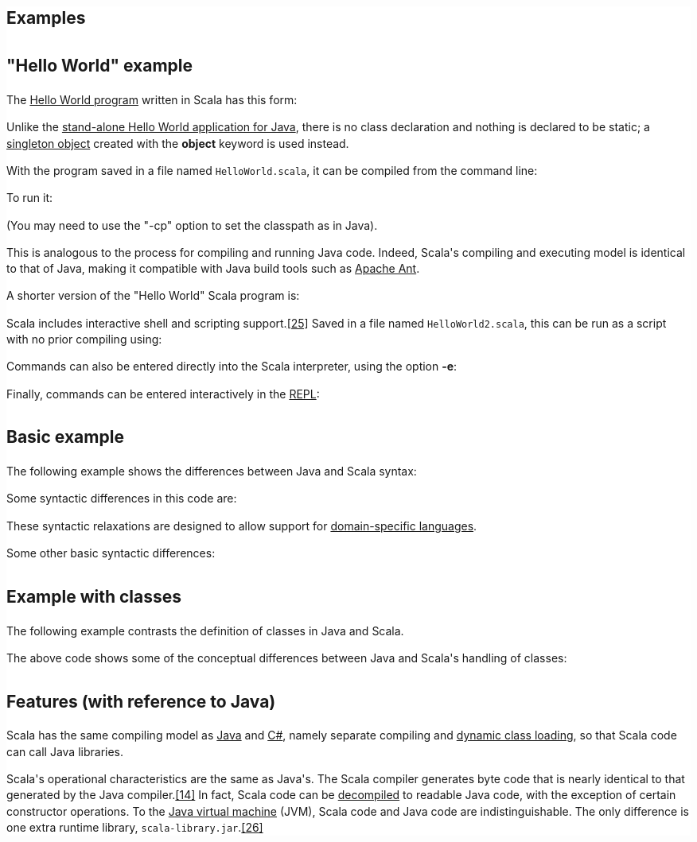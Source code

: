 ## Examples

## "Hello World" example

The [Hello World program][64] written in Scala has this form:

Unlike the [stand-alone Hello World application for Java][65], there is no class declaration and nothing is declared to be static; a [singleton object][66] created with the **object** keyword is used instead.

With the program saved in a file named `HelloWorld.scala`, it can be compiled from the command line:

To run it:

(You may need to use the "-cp" option to set the classpath as in Java).

This is analogous to the process for compiling and running Java code. Indeed, Scala's compiling and executing model is identical to that of Java, making it compatible with Java build tools such as [Apache Ant][67].

A shorter version of the "Hello World" Scala program is:

Scala includes interactive shell and scripting support.[\[25\]][68] Saved in a file named `HelloWorld2.scala`, this can be run as a script with no prior compiling using:

Commands can also be entered directly into the Scala interpreter, using the option **-e**:

Finally, commands can be entered interactively in the [REPL][69]:

## Basic example

The following example shows the differences between Java and Scala syntax:

Some syntactic differences in this code are:

These syntactic relaxations are designed to allow support for [domain-specific languages][70].

Some other basic syntactic differences:

## Example with classes

The following example contrasts the definition of classes in Java and Scala.

The above code shows some of the conceptual differences between Java and Scala's handling of classes:

## Features (with reference to Java)

Scala has the same compiling model as [Java][42] and [C\#][71], namely separate compiling and [dynamic class loading][72], so that Scala code can call Java libraries.

Scala's operational characteristics are the same as Java's. The Scala compiler generates byte code that is nearly identical to that generated by the Java compiler.[\[14\]][43] In fact, Scala code can be [decompiled][73] to readable Java code, with the exception of certain constructor operations. To the [Java virtual machine][12] (JVM), Scala code and Java code are indistinguishable. The only difference is one extra runtime library, `scala-library.jar`.[\[26\]][74]


[0]: /wiki/Help:IPA_for_English "Help:IPA for English"
[1]: /wiki/Help:Pronunciation_respelling_key "Help:Pronunciation respelling key"
[2]: #cite_note-9
[3]: /wiki/General-purpose_programming_language "General-purpose programming language"
[4]: /wiki/Programming_language "Programming language"
[5]: /wiki/Functional_programming "Functional programming"
[6]: /wiki/Static_typing "Static typing"
[7]: /wiki/Type_system "Type system"
[8]: #cite_note-10
[9]: /wiki/Criticism_of_Java "Criticism of Java"
[10]: #cite_note-overview-8
[11]: /wiki/Java_bytecode "Java bytecode"
[12]: /wiki/Java_virtual_machine "Java virtual machine"
[13]: /wiki/Language_interoperability "Language interoperability"
[14]: #cite_note-11
[15]: /wiki/Object-oriented_programming "Object-oriented programming"
[16]: /wiki/C_(programming_language) "C (programming language)"
[17]: /wiki/Scheme_(programming_language) "Scheme (programming language)"
[18]: /wiki/Standard_ML "Standard ML"
[19]: /wiki/Haskell_(programming_language) "Haskell (programming language)"
[20]: /wiki/Currying "Currying"
[21]: /wiki/Type_inference "Type inference"
[22]: /wiki/Immutability "Immutability"
[23]: /wiki/Lazy_evaluation "Lazy evaluation"
[24]: /wiki/Pattern_matching "Pattern matching"
[25]: /wiki/Algebraic_data_type "Algebraic data type"
[26]: /wiki/Covariance_and_contravariance_(computer_science) "Covariance and contravariance (computer science)"
[27]: /wiki/Higher-order_type_operator "Higher-order type operator"
[28]: /wiki/Parametric_polymorphism "Parametric polymorphism"
[29]: /wiki/Anonymous_type "Anonymous type"
[30]: /wiki/Operator_overloading "Operator overloading"
[31]: /wiki/Named_parameter "Named parameter"
[32]: /wiki/Raw_string "Raw string"
[33]: /wiki/Checked_exception "Checked exception"
[34]: /wiki/Portmanteau "Portmanteau"
[35]: #cite_note-StepsInScala-12
[36]: /wiki/%C3%89cole_Polytechnique_F%C3%A9d%C3%A9rale_de_Lausanne "École Polytechnique Fédérale de Lausanne"
[37]: /wiki/Martin_Odersky "Martin Odersky"
[38]: /wiki/Petri_net "Petri net"
[39]: #cite_note-history-of-scala-13
[40]: /wiki/Generic_Java "Generic Java"
[41]: /wiki/Javac "Javac"
[42]: /wiki/Java_(software_platform) "Java (software platform)"
[43]: #cite_note-cacm-14
[44]: /wiki/.NET_Framework ".NET Framework"
[45]: #cite_note-spec-15
[46]: #cite_note-16
[47]: /wiki/Anonymous_function "Anonymous function"
[48]: /wiki/Java_8 "Java 8"
[49]: /wiki/European_Research_Council "European Research Council"
[50]: #cite_note-17
[51]: /wiki/Lightbend_Inc. "Lightbend Inc."
[52]: /wiki/Greylock_Partners "Greylock Partners"
[53]: #cite_note-18
[54]: #cite_note-19
[55]: #cite_note-20
[56]: #cite_note-21
[57]: /wiki/Java_(programming_language) "Java (programming language)"
[58]: /wiki/Android_(operating_system) "Android (operating system)"
[59]: /wiki/Dalvik_(software) "Dalvik (software)"
[60]: #cite_note-22
[61]: #cite_note-23
[62]: /wiki/BSD_license "BSD license"
[63]: #cite_note-24
[64]: /wiki/Hello_World_program "Hello World program"
[65]: /wiki/Java_(programming_language)#.22Hello.2C_world.21.22_program "Java (programming language)"
[66]: /wiki/Singleton_pattern "Singleton pattern"
[67]: /wiki/Apache_Ant "Apache Ant"
[68]: #cite_note-25
[69]: /wiki/REPL "REPL"
[70]: /wiki/Domain-specific_language "Domain-specific language"
[71]: /wiki/C_Sharp_(programming_language) "C Sharp (programming language)"
[72]: /wiki/Java_Classloader "Java Classloader"
[73]: /wiki/Decompiler "Decompiler"
[74]: #cite_note-26
[75]: /wiki/Corner_cases "Corner cases"
[76]: /wiki/Erlang_(programming_language) "Erlang (programming language)"
[77]: /wiki/Class_(computer_programming) "Class (computer programming)"
[78]: /wiki/Foreach_loop "Foreach loop"
[79]: /wiki/List_comprehension "List comprehension"
[80]: /wiki/Python_syntax_and_semantics#Generator_expressions "Python syntax and semantics"
[81]: /wiki/Python_(programming_language) "Python (programming language)"
[82]: /wiki/Collection_(computer_science) "Collection (computer science)"
[83]: #cite_note-artima1-28
[84]: /wiki/Tuple_(computer_science) "Tuple (computer science)"
[85]: /wiki/Lisp_(programming_language) "Lisp (programming language)"
[86]: /wiki/Singleton_(mathematics) "Singleton (mathematics)"
[87]: /wiki/Exception_handling "Exception handling"
[88]: /wiki/Bottom_type "Bottom type"
[89]: /wiki/Ternary_operator "Ternary operator"
[90]: /wiki/Constant_(programming) "Constant (programming)"
[91]: /wiki/Immutable_object "Immutable object"
[92]: /wiki/Hindley-Milner "Hindley-Milner"
[93]: /wiki/ML_(programming_language) "ML (programming language)"
[94]: /wiki/Recursion_(computer_science) "Recursion (computer science)"
[95]: /wiki/Closure_(computer_science) "Closure (computer science)"
[96]: /wiki/Free_variables_and_bound_variables "Free variables and bound variables"
[97]: /wiki/Collection_(abstract_data_type) "Collection (abstract data type)"
[98]: /wiki/Linked_list "Linked list"
[99]: /wiki/Array_data_type "Array data type"
[100]: /wiki/Set_(computer_science) "Set (computer science)"
[101]: /wiki/Hash_table "Hash table"
[102]: /wiki/Persistent_data_structure "Persistent data structure"
[103]: /wiki/Garbage_collection_(computer_science) "Garbage collection (computer science)"
[104]: #cite_note-29
[105]: /wiki/Tail_call "Tail call"
[106]: /wiki/Stack_overflow "Stack overflow"
[107]: /wiki/Trampoline_(computing) "Trampoline (computing)"
[108]: #cite_note-30
[109]: #cite_note-31
[110]: /wiki/Switch_statement "Switch statement"
[111]: /wiki/Quicksort "Quicksort"
[112]: /wiki/Divide_and_conquer_algorithm "Divide and conquer algorithm"
[113]: /wiki/Mergesort "Mergesort"
[114]: /wiki/Name_binding "Name binding"
[115]: /wiki/Infix "Infix"
[116]: /wiki/Partial_function "Partial function"
[117]: /wiki/Object-oriented_language "Object-oriented language"
[118]: /wiki/Object_(computer_science) "Object (computer science)"
[119]: /wiki/Data_type "Data type"
[120]: /wiki/Class_(computer_science) "Class (computer science)"
[121]: /wiki/Trait_(computer_science) "Trait (computer science)"
[122]: /wiki/Subclass_(computer_science) "Subclass (computer science)"
[123]: /wiki/Mixin "Mixin"
[124]: /wiki/Multiple_inheritance "Multiple inheritance"
[125]: /wiki/Protocol_(object-oriented_programming) "Protocol (object-oriented programming)"
[126]: /wiki/Decorator_pattern "Decorator pattern"
[127]: /wiki/Inheritance_(object-oriented_programming)#Code_reuse "Inheritance (object-oriented programming)"
[128]: #cite_note-32
[129]: #cite_note-33
[130]: #cite_note-34
[131]: /wiki/Extension_method "Extension method"
[132]: /wiki/Implicit_conversion "Implicit conversion"
[133]: #cite_note-35
[134]: /wiki/Actor_model "Actor model"
[135]: #cite_note-36
[136]: /wiki/Akka_(toolkit) "Akka (toolkit)"
[137]: #cite_note-AkkaAbout-37
[138]: /wiki/Distributed_computing "Distributed computing"
[139]: /wiki/Software_transactional_memory "Software transactional memory"
[140]: /wiki/Communicating_sequential_processes "Communicating sequential processes"
[141]: #cite_note-CSO-38
[142]: /wiki/JCSP "JCSP"
[143]: #cite_note-39
[144]: #cite_note-40
[145]: #cite_note-41
[146]: #cite_note-42
[147]: /wiki/Spark_(cluster_computing_framework) "Spark (cluster computing framework)"
[148]: /wiki/Apache_Kafka "Apache Kafka"
[149]: /wiki/Publish%E2%80%93subscribe_pattern "Publish–subscribe pattern"
[150]: /wiki/Message_queue "Message queue"
[151]: /wiki/Groovy_(programming_language) "Groovy (programming language)"
[152]: /wiki/Clojure "Clojure"
[153]: /wiki/Statically_typed "Statically typed"
[154]: /wiki/Dynamically_typed "Dynamically typed"
[155]: /wiki/Wikipedia:Citation_needed "Wikipedia:Citation needed"
[156]: /wiki/JavaOne "JavaOne"
[157]: #cite_note-redmonk1-78
[158]: #cite_note-tiobe1-79
[159]: #cite_note-80
[160]: /wiki/GitHub "GitHub"
[161]: /wiki/Stack_Overflow "Stack Overflow"
[162]: /wiki/PHP "PHP"
[163]: /wiki/Ruby_(programming_language) "Ruby (programming language)"
[164]: #cite_note-pypl-81
[165]: /wiki/TIOBE_index "TIOBE index"
[166]: /wiki/ThoughtWorks "ThoughtWorks"
[167]: #cite_note-82
[168]: #cite_note-83
[169]: /wiki/Indeed.com "Indeed.com"
[170]: #cite_note-84
[171]: /wiki/Raffi_Krikorian "Raffi Krikorian"
[172]: #cite_note-113
[173]: #cite_note-114
[174]: /wiki/Yammer "Yammer"
[175]: #cite_note-115
[176]: https://github.com/lampepfl/dotty
[177]: /wiki/Formal_system "Formal system"
[178]: http://lampwww.epfl.ch/~amin/dot/fool.pdf
[179]: #cite_note-116
[180]: #cite_note-117